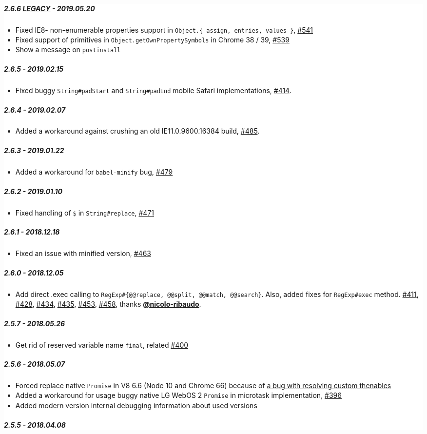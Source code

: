 ##### 2.6.6 [LEGACY](https://github.com/wooorm/character-entities-legacy) - 2019.05.20

-   Fixed IE8- non-enumerable properties support in `Object.{ assign, entries, values }`, [\#541](https://github.com/zloirock/core-js/issues/541)
-   Fixed support of primitives in `Object.getOwnPropertySymbols` in Chrome 38 / 39, [\#539](https://github.com/zloirock/core-js/issues/539)
-   Show a message on `postinstall`

##### 2.6.5 - 2019.02.15

-   Fixed buggy `String#padStart` and `String#padEnd` mobile Safari implementations, [\#414](https://github.com/zloirock/core-js/issues/414).

##### 2.6.4 - 2019.02.07

-   Added a workaround against crushing an old IE11.0.9600.16384 build, [\#485](https://github.com/zloirock/core-js/issues/485).

##### 2.6.3 - 2019.01.22

-   Added a workaround for `babel-minify` bug, [\#479](https://github.com/zloirock/core-js/issues/479)

##### 2.6.2 - 2019.01.10

-   Fixed handling of `$` in `String#replace`, [\#471](https://github.com/zloirock/core-js/issues/471)

##### 2.6.1 - 2018.12.18

-   Fixed an issue with minified version, [\#463](https://github.com/zloirock/core-js/issues/463)

##### 2.6.0 - 2018.12.05

-   Add direct .exec calling to `RegExp#{@@replace, @@split, @@match, @@search}`. Also, added fixes for `RegExp#exec` method. [\#411](https://github.com/zloirock/core-js/issues/411), [\#428](https://github.com/zloirock/core-js/issues/428), [\#434](https://github.com/zloirock/core-js/issues/434), [\#435](https://github.com/zloirock/core-js/issues/435), [\#453](https://github.com/zloirock/core-js/issues/453), [\#458](https://github.com/zloirock/core-js/issues/458), thanks [**<span class="citation" data-cites="nicolo-ribaudo">@nicolo-ribaudo</span>**](https://github.com/nicolo-ribaudo).

##### 2.5.7 - 2018.05.26

-   Get rid of reserved variable name `final`, related [\#400](https://github.com/zloirock/core-js/issues/400)

##### 2.5.6 - 2018.05.07

-   Forced replace native `Promise` in V8 6.6 (Node 10 and Chrome 66) because of [a bug with resolving custom thenables](https://bugs.chromium.org/p/chromium/issues/detail?id=830565)
-   Added a workaround for usage buggy native LG WebOS 2 `Promise` in microtask implementation, [\#396](https://github.com/zloirock/core-js/issues/396)
-   Added modern version internal debugging information about used versions

##### 2.5.5 - 2018.04.08
